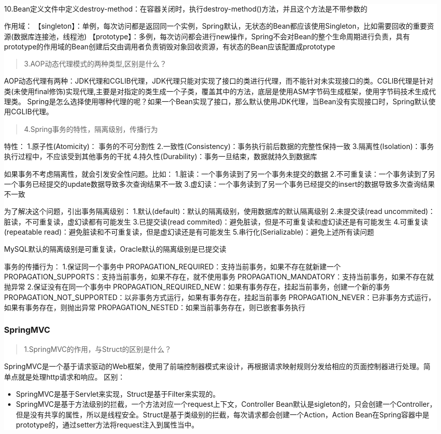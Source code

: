 10.Bean定义文件中定义destroy-method：在容器关闭时，执行destroy-method()方法，并且这个方法是不带参数的

作用域：
【singleton】：单例，每次访问都是返回同一个实例，Spring默认，无状态的Bean都应该使用Singleton，比如需要回收的重要资源(数据库连接池，线程池)
【prototype】：多例，每次访问都会进行new操作，Spring不会对Bean的整个生命周期进行负责，具有prototype的作用域的Bean创建后交由调用者负责销毁对象回收资源，有状态的Bean应该配置成prototype



> 3.AOP动态代理模式的两种类型,区别是什么？

AOP动态代理有两种：JDK代理和CGLIB代理，JDK代理只能对实现了接口的类进行代理，而不能针对未实现接口的类。CGLIB代理是针对类(未使用final修饰)实现代理,主要是对指定的类生成一个子类，覆盖其中的方法，底层是使用ASM字节码生成框架，使用字节码技术生成代理类。
Spring是怎么选择使用哪种代理的呢？如果一个Bean实现了接口，那么默认使用JDK代理，当Bean没有实现接口时，Spring默认使用CGLIB代理。

> 4.Spring事务的特性，隔离级别，传播行为

特性：
1.原子性(Atomicity)： 事务的不可分割性
2.一致性(Consistency)：事务执行前后数据的完整性保持一致
3.隔离性(Isolation)：事务执行过程中，不应该受到其他事务的干扰
4.持久性(Durability)：事务一旦结束，数据就持久到数据库

如果事务不考虑隔离性，就会引发安全性问题。比如：
1.脏读：一个事务读到了另一个事务未提交的数据
2.不可重复读：一个事务读到了另一个事务已经提交的update数据导致多次查询结果不一致
3.虚幻读：一个事务读到了另一个事务已经提交的insert的数据导致多次查询结果不一致

为了解决这个问题，引出事务隔离级别：
1.默认(default)：默认的隔离级别，使用数据库的默认隔离级别
2.未提交读(read uncommited)：脏读，不可重复读，虚幻读都有可能发生
3.已提交读(read commited)：避免脏读，但是不可重复读和虚幻读还是有可能发生
4.可重复读(repeatable read)：避免脏读和不可重复读，但是虚幻读还是有可能发生
5.串行化(Serializable)：避免上述所有读问题

MySQL默认的隔离级别是可重复读，Oracle默认的隔离级别是已提交读

事务的传播行为：
1.保证同一个事务中
PROPAGATION_REQUIRED：支持当前事务，如果不存在就新建一个
PROPAGATION_SUPPORTS：支持当前事务，如果不存在，就不使用事务
PROPAGATION_MANDATORY：支持当前事务，如果不存在就抛异常
2.保证没有在同一个事务中
PROPAGATION_REQUIRED_NEW：如果有事务存在，挂起当前事务，创建一个新的事务
PROPAGATION_NOT_SUPPORTED：以非事务方式运行，如果有事务存在，挂起当前事务
PROPAGATION_NEVER：已非事务方式运行，如果有事务存在，则抛出异常
PROPAGATION_NESTED：如果当前事务存在，则已嵌套事务执行

### SpringMVC
> 1.SpringMVC的作用，与Struct的区别是什么？

SpringMVC是一个基于请求驱动的Web框架，使用了前端控制器模式来设计，再根据请求映射规则分发给相应的页面控制器进行处理。简单点就是处理http请求和响应。
区别：
- SpringMVC是基于Servlet来实现，Struct是基于Filter来实现的。
- SpringMVC是基于方法级别的拦截，一个方法对应一个request上下文，Controller Bean默认是sigleton的，只会创建一个Controller，但是没有共享的属性，所以是线程安全。Struct是基于类级别的拦截，每次请求都会创建一个Action，Action Bean在Spring容器中是prototype的，通过setter方法将request注入到属性当中。
